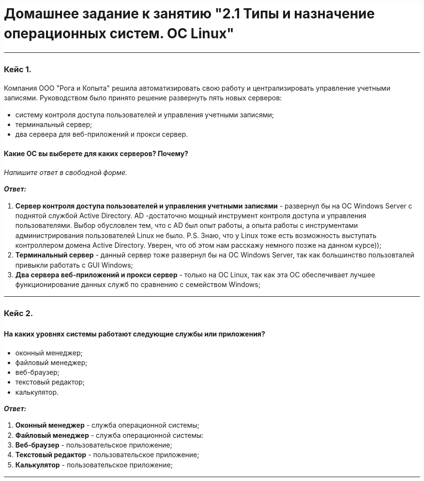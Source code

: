 # Домашнее задание к занятию "2.1 Типы и назначение операционных систем. ОС Linux"

---

### Кейс 1.

Компания ООО "Рога и Копыта" решила автоматизировать свою работу и централизировать управление учетными записями. 
Руководством было принято решение развернуть пять новых серверов: 

* систему контроля доступа пользователей и управления учетными записями;
* терминальный сервер;
* два сервера для веб-приложений и прокси сервер. 

#### Какие ОС вы выберете для каких серверов? Почему?

*Напишите ответ в свободной форме.*

***Ответ:***

1. **Сервер контроля доступа пользователей и управления учетными записями** - развернул бы на ОС Windows Server с поднятой службой Active Directory. AD -достаточно мощный инструмент контроля доступа и управления пользователями. Выбор обусловлен тем, что с AD был опыт работы, а опыта работы с инструментами администрирования пользователей Linux не было. P.S. Знаю, что у Linux тоже есть возможность выступать контроллером домена Active Directory. Уверен, что об этом нам расскажу немного позже на данном курсе));
2. **Терминальный сервер** - данный сервер тоже развернул бы на ОС Windows Server, так как большинство пользовталей привыкли работать с GUI Windows;
3. **Два сервера веб-приложений и прокси сервер** - только на ОС Linux, так как эта ОС обеспечивает лучшее функционирование данных служб по сравнению с семейством Windows;

---

### Кейс 2.

#### На каких уровнях системы работают следующие службы или приложения?

* оконный менеджер;
* файловый менеджер;
* веб-браузер;
* текстовый редактор;
* калькулятор.

***Ответ:***

1. **Оконный менеджер** - служба операционной системы;
2. **Файловый менеджер** - служба операционной системы:
3. **Веб-браузер** - пользовательское приложение;
4. **Текстовый редактор** -  пользовательское приложение;
5. **Калькулятор** -  пользовательское приложение;

---
